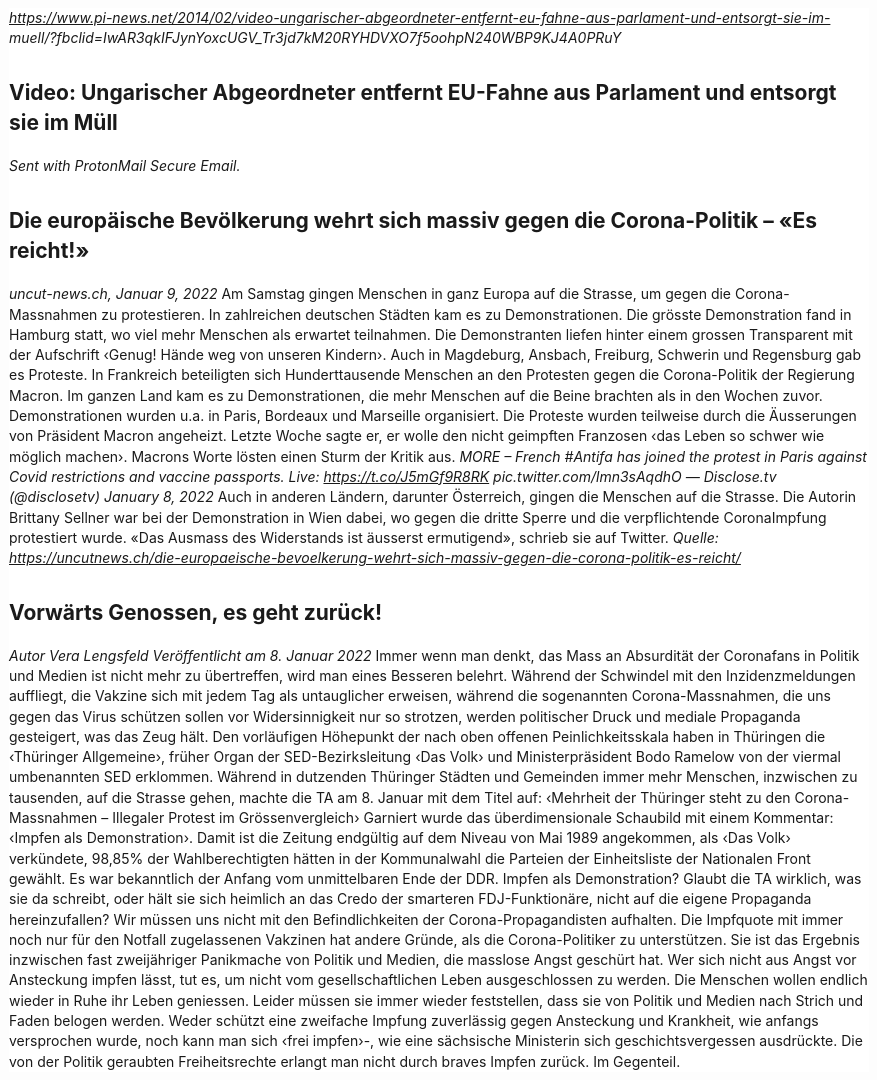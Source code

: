 _https://www.pi-news.net/2014/02/video-ungarischer-abgeordneter-entfernt-eu-fahne-aus-parlament-und-entsorgt-sie-im-_ _muell/?fbclid=IwAR3qkIFJynYoxcUGV_Tr3jd7kM20RYHDVXO7f5oohpN240WBP9KJ4A0PRuY_
## Video: Ungarischer Abgeordneter entfernt EU-Fahne aus Parlament und entsorgt sie im Müll
_Sent with ProtonMail Secure Email._
## Die europäische Bevölkerung wehrt sich massiv gegen die Corona-Politik – «Es reicht!»
_uncut-news.ch, Januar 9, 2022_ Am Samstag gingen Menschen in ganz Europa auf die Strasse, um gegen die Corona-Massnahmen zu protestieren. In zahlreichen deutschen Städten kam es zu Demonstrationen. Die grösste Demonstration fand in Hamburg statt, wo viel mehr Menschen als erwartet teilnahmen.
Die Demonstranten liefen hinter einem grossen Transparent mit der Aufschrift ‹Genug! Hände weg von unseren Kindern›. Auch in Magdeburg, Ansbach, Freiburg, Schwerin und Regensburg gab es Proteste.
In Frankreich beteiligten sich Hunderttausende Menschen an den Protesten gegen die Corona-Politik der Regierung Macron. Im ganzen Land kam es zu Demonstrationen, die mehr Menschen auf die Beine brachten als in den Wochen zuvor. Demonstrationen wurden u.a. in Paris, Bordeaux und Marseille organisiert. Die Proteste wurden teilweise durch die Äusserungen von Präsident Macron angeheizt. Letzte Woche sagte er, er wolle den nicht geimpften Franzosen ‹das Leben so schwer wie möglich machen›. Macrons Worte lösten einen Sturm der Kritik aus.
_MORE – French #Antifa has joined the protest in Paris against Covid restrictions and vaccine passports._ _Live: https://t.co/J5mGf9R8RK pic.twitter.com/lmn3sAqdhO_ _— Disclose.tv (@disclosetv) January 8, 2022_ Auch in anderen Ländern, darunter Österreich, gingen die Menschen auf die Strasse. Die Autorin Brittany Sellner war bei der Demonstration in Wien dabei, wo gegen die dritte Sperre und die verpflichtende CoronaImpfung protestiert wurde. «Das Ausmass des Widerstands ist äusserst ermutigend», schrieb sie auf Twitter. _Quelle: https://uncutnews.ch/die-europaeische-bevoelkerung-wehrt-sich-massiv-gegen-die-corona-politik-es-reicht/_
## Vorwärts Genossen, es geht zurück!
_Autor Vera Lengsfeld Veröffentlicht am 8. Januar 2022_ Immer wenn man denkt, das Mass an Absurdität der Coronafans in Politik und Medien ist nicht mehr zu übertreffen, wird man eines Besseren belehrt. Während der Schwindel mit den Inzidenzmeldungen auffliegt, die Vakzine sich mit jedem Tag als untauglicher erweisen, während die sogenannten Corona-Massnahmen, die uns gegen das Virus schützen sollen vor Widersinnigkeit nur so strotzen, werden politischer Druck und mediale Propaganda gesteigert, was das Zeug hält.
Den vorläufigen Höhepunkt der nach oben offenen Peinlichkeitsskala haben in Thüringen die ‹Thüringer Allgemeine›, früher Organ der SED-Bezirksleitung ‹Das Volk› und Ministerpräsident Bodo Ramelow von der viermal umbenannten SED erklommen. Während in dutzenden Thüringer Städten und Gemeinden immer mehr Menschen, inzwischen zu tausenden, auf die Strasse gehen, machte die TA am 8. Januar mit dem Titel auf: ‹Mehrheit der Thüringer steht zu den Corona-Massnahmen – Illegaler Protest im Grössenvergleich› Garniert wurde das überdimensionale Schaubild mit einem Kommentar: ‹Impfen als Demonstration›. Damit ist die Zeitung endgültig auf dem Niveau von Mai 1989 angekommen, als ‹Das Volk› verkündete, 98,85% der Wahlberechtigten hätten in der Kommunalwahl die Parteien der Einheitsliste der Nationalen Front gewählt. Es war bekanntlich der Anfang vom unmittelbaren Ende der DDR.
Impfen als Demonstration? Glaubt die TA wirklich, was sie da schreibt, oder hält sie sich heimlich an das Credo der smarteren FDJ-Funktionäre, nicht auf die eigene Propaganda hereinzufallen? Wir müssen uns nicht mit den Befindlichkeiten der Corona-Propagandisten aufhalten.
Die Impfquote mit immer noch nur für den Notfall zugelassenen Vakzinen hat andere Gründe, als die Corona-Politiker zu unterstützen. Sie ist das Ergebnis inzwischen fast zweijähriger Panikmache von Politik und Medien, die masslose Angst geschürt hat. Wer sich nicht aus Angst vor Ansteckung impfen lässt, tut es, um nicht vom gesellschaftlichen Leben ausgeschlossen zu werden. Die Menschen wollen endlich wieder in Ruhe ihr Leben geniessen. Leider müssen sie immer wieder feststellen, dass sie von Politik und Medien nach Strich und Faden belogen werden. Weder schützt eine zweifache Impfung zuverlässig gegen Ansteckung und Krankheit, wie anfangs versprochen wurde, noch kann man sich ‹frei impfen›-, wie eine sächsische Ministerin sich geschichtsvergessen ausdrückte. Die von der Politik geraubten Freiheitsrechte erlangt man nicht durch braves Impfen zurück. Im Gegenteil.